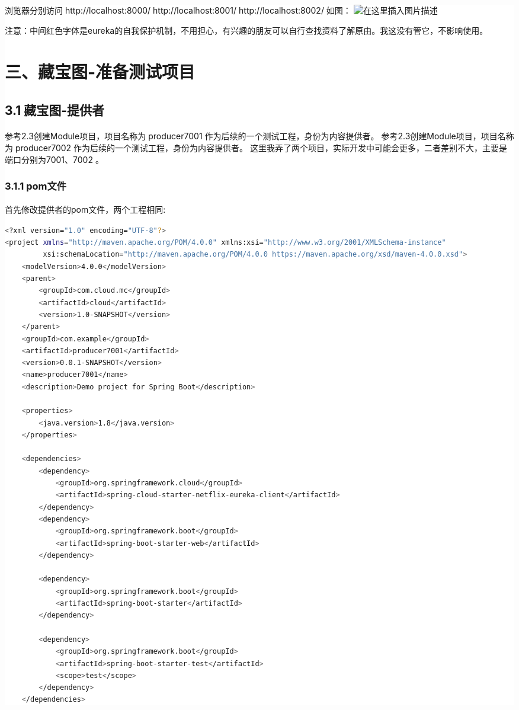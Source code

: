 浏览器分别访问
http://localhost:8000/
http://localhost:8001/
http://localhost:8002/
如图：
![在这里插入图片描述](https://img-blog.csdnimg.cn/20191213161017471.png?x-oss-process=image/watermark,type_ZmFuZ3poZW5naGVpdGk,shadow_10,text_aHR0cHM6Ly9ibG9nLmNzZG4ubmV0L3FxXzMzMzMzNjU0,size_16,color_FFFFFF,t_70)

注意：中间红色字体是eureka的自我保护机制，不用担心，有兴趣的朋友可以自行查找资料了解原由。我这没有管它，不影响使用。


# 三、藏宝图-准备测试项目
## 3.1 藏宝图-提供者
参考2.3创建Module项目，项目名称为 producer7001 作为后续的一个测试工程，身份为内容提供者。
参考2.3创建Module项目，项目名称为 producer7002 作为后续的一个测试工程，身份为内容提供者。
这里我弄了两个项目，实际开发中可能会更多，二者差别不大，主要是端口分别为7001、7002 。
### 3.1.1 pom文件
首先修改提供者的pom文件，两个工程相同:

```bash
<?xml version="1.0" encoding="UTF-8"?>
<project xmlns="http://maven.apache.org/POM/4.0.0" xmlns:xsi="http://www.w3.org/2001/XMLSchema-instance"
         xsi:schemaLocation="http://maven.apache.org/POM/4.0.0 https://maven.apache.org/xsd/maven-4.0.0.xsd">
    <modelVersion>4.0.0</modelVersion>
    <parent>
        <groupId>com.cloud.mc</groupId>
        <artifactId>cloud</artifactId>
        <version>1.0-SNAPSHOT</version>
    </parent>
    <groupId>com.example</groupId>
    <artifactId>producer7001</artifactId>
    <version>0.0.1-SNAPSHOT</version>
    <name>producer7001</name>
    <description>Demo project for Spring Boot</description>

    <properties>
        <java.version>1.8</java.version>
    </properties>

    <dependencies>
        <dependency>
            <groupId>org.springframework.cloud</groupId>
            <artifactId>spring-cloud-starter-netflix-eureka-client</artifactId>
        </dependency>
        <dependency>
            <groupId>org.springframework.boot</groupId>
            <artifactId>spring-boot-starter-web</artifactId>
        </dependency>

        <dependency>
            <groupId>org.springframework.boot</groupId>
            <artifactId>spring-boot-starter</artifactId>
        </dependency>

        <dependency>
            <groupId>org.springframework.boot</groupId>
            <artifactId>spring-boot-starter-test</artifactId>
            <scope>test</scope>
        </dependency>
    </dependencies>

```
